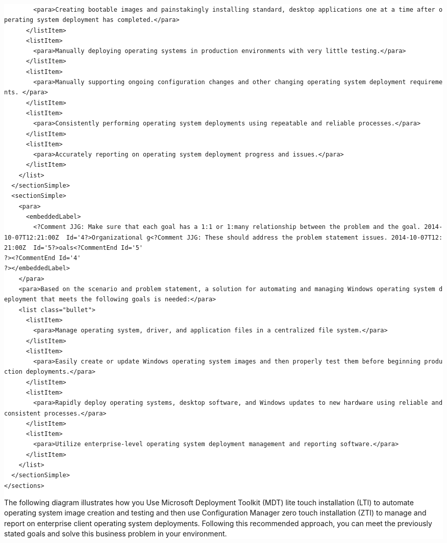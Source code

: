             <para>Creating bootable images and painstakingly installing standard, desktop applications one at a time after operating system deployment has completed.</para>
          </listItem>
          <listItem>
            <para>Manually deploying operating systems in production environments with very little testing.</para>
          </listItem>
          <listItem>
            <para>Manually supporting ongoing configuration changes and other changing operating system deployment requirements. </para>
          </listItem>
          <listItem>
            <para>Consistently performing operating system deployments using repeatable and reliable processes.</para>
          </listItem>
          <listItem>
            <para>Accurately reporting on operating system deployment progress and issues.</para>
          </listItem>
        </list>
      </sectionSimple>
      <sectionSimple>
        <para>
          <embeddedLabel>
            <?Comment JJG: Make sure that each goal has a 1:1 or 1:many relationship between the problem and the goal. 2014-10-07T12:21:00Z  Id='4?>Organizational g<?Comment JJG: These should address the problem statement issues. 2014-10-07T12:21:00Z  Id='5?>oals<?CommentEnd Id='5'
    ?><?CommentEnd Id='4'
    ?></embeddedLabel>
        </para>
        <para>Based on the scenario and problem statement, a solution for automating and managing Windows operating system deployment that meets the following goals is needed:</para>
        <list class="bullet">
          <listItem>
            <para>Manage operating system, driver, and application files in a centralized file system.</para>
          </listItem>
          <listItem>
            <para>Easily create or update Windows operating system images and then properly test them before beginning production deployments.</para>
          </listItem>
          <listItem>
            <para>Rapidly deploy operating systems, desktop software, and Windows updates to new hardware using reliable and consistent processes.</para>
          </listItem>
          <listItem>
            <para>Utilize enterprise-level operating system deployment management and reporting software.</para>
          </listItem>
        </list>
      </sectionSimple>
    </sections>
  </section>
  <section address="BKMK_RecommendedDesign">
    <title>What is the recommended design for this solution?</title>
    <content address="d846090a-9cf5-4915-b255-799c0b038f60">
      <para>
        <?Comment JJG: Need to find a good definition of LTI and ZTI to link these to. 2014-10-07T12:21:00Z  Id='6?>The following diagram illustrates how you Use Microsoft Deployment Toolkit (MDT) lite touch installation (LTI) to automate operating system image creation and testing and then use Configuration Manager zero touch installation (ZTI) to manage and report on enterprise client operating system deployments. Following this recommended approach, you can meet the previously stated goals and solve this business problem in your environment. <?CommentEnd Id='6'
    ?></para>
      <alert class="note">